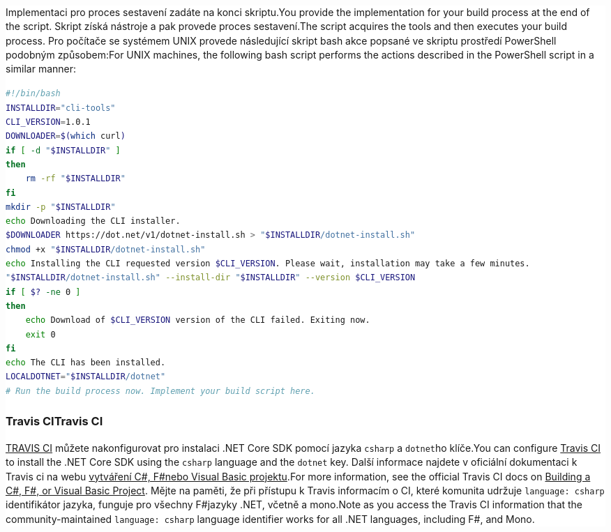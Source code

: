 <span data-ttu-id="5a19a-145">Implementaci pro proces sestavení zadáte na konci skriptu.</span><span class="sxs-lookup"><span data-stu-id="5a19a-145">You provide the implementation for your build process at the end of the script.</span></span> <span data-ttu-id="5a19a-146">Skript získá nástroje a pak provede proces sestavení.</span><span class="sxs-lookup"><span data-stu-id="5a19a-146">The script acquires the tools and then executes your build process.</span></span> <span data-ttu-id="5a19a-147">Pro počítače se systémem UNIX provede následující skript bash akce popsané ve skriptu prostředí PowerShell podobným způsobem:</span><span class="sxs-lookup"><span data-stu-id="5a19a-147">For UNIX machines, the following bash script performs the actions described in the PowerShell script in a similar manner:</span></span>

```bash
#!/bin/bash
INSTALLDIR="cli-tools"
CLI_VERSION=1.0.1
DOWNLOADER=$(which curl)
if [ -d "$INSTALLDIR" ]
then
    rm -rf "$INSTALLDIR"
fi
mkdir -p "$INSTALLDIR"
echo Downloading the CLI installer.
$DOWNLOADER https://dot.net/v1/dotnet-install.sh > "$INSTALLDIR/dotnet-install.sh"
chmod +x "$INSTALLDIR/dotnet-install.sh"
echo Installing the CLI requested version $CLI_VERSION. Please wait, installation may take a few minutes.
"$INSTALLDIR/dotnet-install.sh" --install-dir "$INSTALLDIR" --version $CLI_VERSION
if [ $? -ne 0 ]
then
    echo Download of $CLI_VERSION version of the CLI failed. Exiting now.
    exit 0
fi
echo The CLI has been installed.
LOCALDOTNET="$INSTALLDIR/dotnet"
# Run the build process now. Implement your build script here.
```

### <a name="travis-ci"></a><span data-ttu-id="5a19a-148">Travis CI</span><span class="sxs-lookup"><span data-stu-id="5a19a-148">Travis CI</span></span>

<span data-ttu-id="5a19a-149">[TRAVIS CI](https://travis-ci.org/) můžete nakonfigurovat pro instalaci .NET Core SDK pomocí jazyka `csharp` a `dotnet`ho klíče.</span><span class="sxs-lookup"><span data-stu-id="5a19a-149">You can configure [Travis CI](https://travis-ci.org/) to install the .NET Core SDK using the `csharp` language and the `dotnet` key.</span></span> <span data-ttu-id="5a19a-150">Další informace najdete v oficiální dokumentaci k Travis ci na webu [vytváření C#, F#nebo Visual Basic projektu](https://docs.travis-ci.com/user/languages/csharp/).</span><span class="sxs-lookup"><span data-stu-id="5a19a-150">For more information, see the official Travis CI docs on [Building a C#, F#, or Visual Basic Project](https://docs.travis-ci.com/user/languages/csharp/).</span></span> <span data-ttu-id="5a19a-151">Mějte na paměti, že při přístupu k Travis informacím o CI, které komunita udržuje `language: csharp` identifikátor jazyka, funguje pro všechny F#jazyky .NET, včetně a mono.</span><span class="sxs-lookup"><span data-stu-id="5a19a-151">Note as you access the Travis CI information that the community-maintained `language: csharp` language identifier works for all .NET languages, including F#, and Mono.</span></span>
